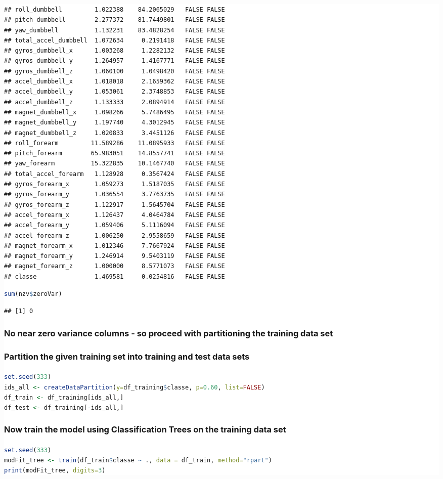 ```
## roll_dumbbell         1.022388    84.2065029   FALSE FALSE
## pitch_dumbbell        2.277372    81.7449801   FALSE FALSE
## yaw_dumbbell          1.132231    83.4828254   FALSE FALSE
## total_accel_dumbbell  1.072634     0.2191418   FALSE FALSE
## gyros_dumbbell_x      1.003268     1.2282132   FALSE FALSE
## gyros_dumbbell_y      1.264957     1.4167771   FALSE FALSE
## gyros_dumbbell_z      1.060100     1.0498420   FALSE FALSE
## accel_dumbbell_x      1.018018     2.1659362   FALSE FALSE
## accel_dumbbell_y      1.053061     2.3748853   FALSE FALSE
## accel_dumbbell_z      1.133333     2.0894914   FALSE FALSE
## magnet_dumbbell_x     1.098266     5.7486495   FALSE FALSE
## magnet_dumbbell_y     1.197740     4.3012945   FALSE FALSE
## magnet_dumbbell_z     1.020833     3.4451126   FALSE FALSE
## roll_forearm         11.589286    11.0895933   FALSE FALSE
## pitch_forearm        65.983051    14.8557741   FALSE FALSE
## yaw_forearm          15.322835    10.1467740   FALSE FALSE
## total_accel_forearm   1.128928     0.3567424   FALSE FALSE
## gyros_forearm_x       1.059273     1.5187035   FALSE FALSE
## gyros_forearm_y       1.036554     3.7763735   FALSE FALSE
## gyros_forearm_z       1.122917     1.5645704   FALSE FALSE
## accel_forearm_x       1.126437     4.0464784   FALSE FALSE
## accel_forearm_y       1.059406     5.1116094   FALSE FALSE
## accel_forearm_z       1.006250     2.9558659   FALSE FALSE
## magnet_forearm_x      1.012346     7.7667924   FALSE FALSE
## magnet_forearm_y      1.246914     9.5403119   FALSE FALSE
## magnet_forearm_z      1.000000     8.5771073   FALSE FALSE
## classe                1.469581     0.0254816   FALSE FALSE
```

```r
sum(nzv$zeroVar)
```

```
## [1] 0
```
### No near zero variance columns - so proceed with partitioning the training data set
### Partition the given training set into training and test data sets

```r
set.seed(333)
ids_all <- createDataPartition(y=df_training$classe, p=0.60, list=FALSE)
df_train <- df_training[ids_all,]
df_test <- df_training[-ids_all,]
```

### Now train the model using Classification Trees on the training data set

```r
set.seed(333)
modFit_tree <- train(df_train$classe ~ ., data = df_train, method="rpart")
print(modFit_tree, digits=3)
```
